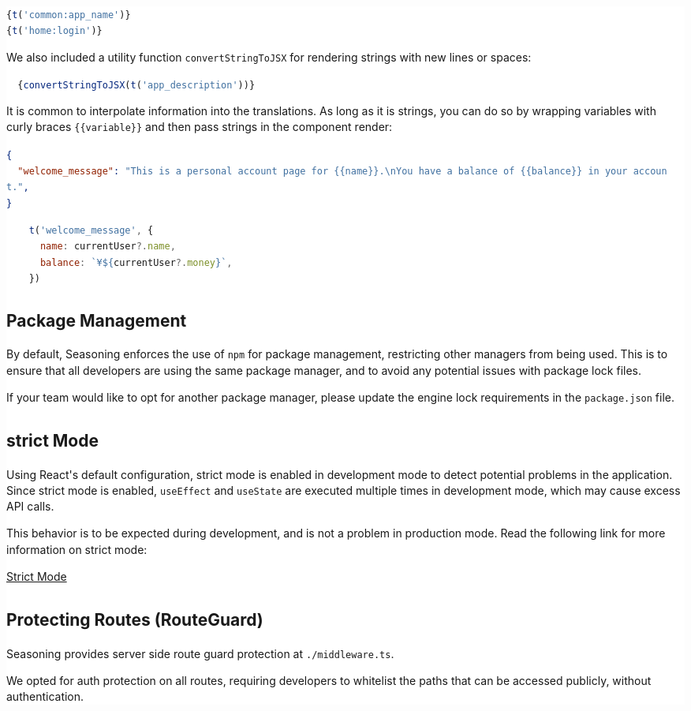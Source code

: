 ```jsx
{t('common:app_name')}
{t('home:login')}
```

We also included a utility function `convertStringToJSX` for rendering strings with new lines or spaces:
```jsx
  {convertStringToJSX(t('app_description'))}
```

It is common to interpolate information into the translations. As long as it is strings, you can do so by wrapping variables with curly braces `{{variable}}` and then pass strings in the component render:


```json
{
  "welcome_message": "This is a personal account page for {{name}}.\nYou have a balance of {{balance}} in your account.",
}
```

```jsx
    t('welcome_message', {
      name: currentUser?.name,
      balance: `¥${currentUser?.money}`,
    })
```

## Package Management

By default, Seasoning enforces the use of `npm` for package management, restricting other managers from being used. This is to ensure that all developers are using the same package manager, and to avoid any potential issues with package lock files.

If your team would like to opt for another package manager, please update the engine lock requirements in the `package.json` file.

## strict Mode

Using React's default configuration, strict mode is enabled in development mode to detect potential problems in the application.
Since strict mode is enabled, `useEffect` and `useState` are executed multiple times in development mode, which may cause excess API calls.

This behavior is to be expected during development, and is not a problem in production mode.
Read the following link for more information on strict mode:

[Strict Mode](https://ja.reactjs.org/docs/strict-mode.html)

## Protecting Routes (RouteGuard)

Seasoning provides server side route guard protection at `./middleware.ts`.

We opted for auth protection on all routes, requiring developers to whitelist the paths that can be accessed publicly, without authentication.
